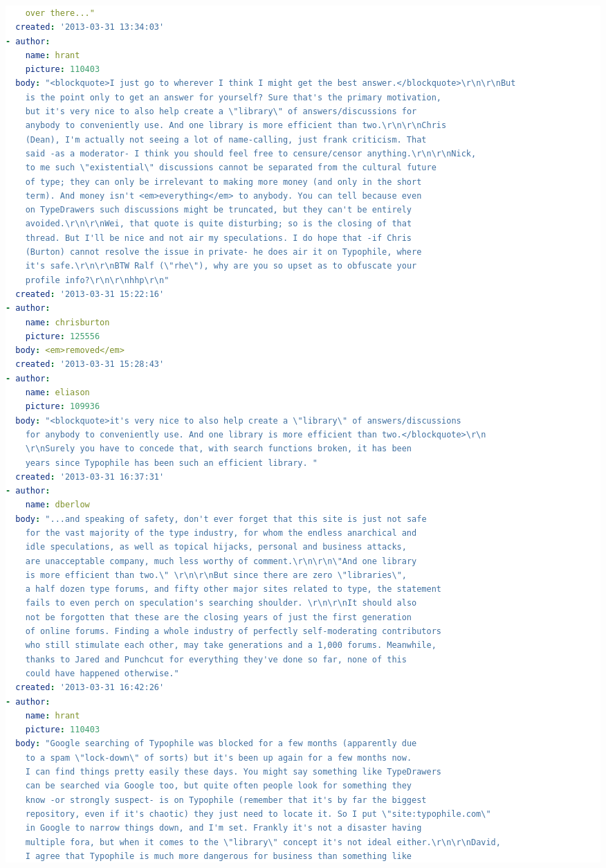```yaml
    over there..."
  created: '2013-03-31 13:34:03'
- author:
    name: hrant
    picture: 110403
  body: "<blockquote>I just go to wherever I think I might get the best answer.</blockquote>\r\n\r\nBut
    is the point only to get an answer for yourself? Sure that's the primary motivation,
    but it's very nice to also help create a \"library\" of answers/discussions for
    anybody to conveniently use. And one library is more efficient than two.\r\n\r\nChris
    (Dean), I'm actually not seeing a lot of name-calling, just frank criticism. That
    said -as a moderator- I think you should feel free to censure/censor anything.\r\n\r\nNick,
    to me such \"existential\" discussions cannot be separated from the cultural future
    of type; they can only be irrelevant to making more money (and only in the short
    term). And money isn't <em>everything</em> to anybody. You can tell because even
    on TypeDrawers such discussions might be truncated, but they can't be entirely
    avoided.\r\n\r\nWei, that quote is quite disturbing; so is the closing of that
    thread. But I'll be nice and not air my speculations. I do hope that -if Chris
    (Burton) cannot resolve the issue in private- he does air it on Typophile, where
    it's safe.\r\n\r\nBTW Ralf (\"rhe\"), why are you so upset as to obfuscate your
    profile info?\r\n\r\nhhp\r\n"
  created: '2013-03-31 15:22:16'
- author:
    name: chrisburton
    picture: 125556
  body: <em>removed</em>
  created: '2013-03-31 15:28:43'
- author:
    name: eliason
    picture: 109936
  body: "<blockquote>it's very nice to also help create a \"library\" of answers/discussions
    for anybody to conveniently use. And one library is more efficient than two.</blockquote>\r\n
    \r\nSurely you have to concede that, with search functions broken, it has been
    years since Typophile has been such an efficient library. "
  created: '2013-03-31 16:37:31'
- author:
    name: dberlow
  body: "...and speaking of safety, don't ever forget that this site is just not safe
    for the vast majority of the type industry, for whom the endless anarchical and
    idle speculations, as well as topical hijacks, personal and business attacks,
    are unacceptable company, much less worthy of comment.\r\n\r\n\"And one library
    is more efficient than two.\" \r\n\r\nBut since there are zero \"libraries\",
    a half dozen type forums, and fifty other major sites related to type, the statement
    fails to even perch on speculation's searching shoulder. \r\n\r\nIt should also
    not be forgotten that these are the closing years of just the first generation
    of online forums. Finding a whole industry of perfectly self-moderating contributors
    who still stimulate each other, may take generations and a 1,000 forums. Meanwhile,
    thanks to Jared and Punchcut for everything they've done so far, none of this
    could have happened otherwise."
  created: '2013-03-31 16:42:26'
- author:
    name: hrant
    picture: 110403
  body: "Google searching of Typophile was blocked for a few months (apparently due
    to a spam \"lock-down\" of sorts) but it's been up again for a few months now.
    I can find things pretty easily these days. You might say something like TypeDrawers
    can be searched via Google too, but quite often people look for something they
    know -or strongly suspect- is on Typophile (remember that it's by far the biggest
    repository, even if it's chaotic) they just need to locate it. So I put \"site:typophile.com\"
    in Google to narrow things down, and I'm set. Frankly it's not a disaster having
    multiple fora, but when it comes to the \"library\" concept it's not ideal either.\r\n\r\nDavid,
    I agree that Typophile is much more dangerous for business than something like
```